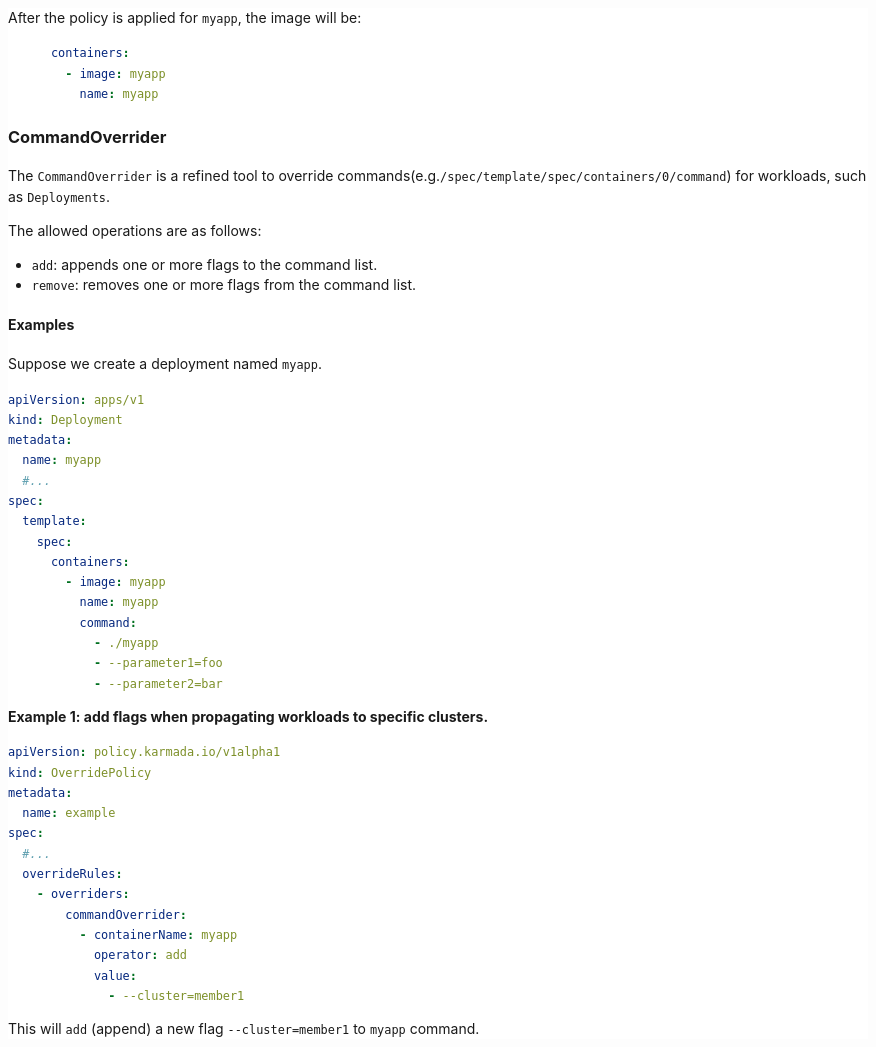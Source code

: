 After the policy is applied for `myapp`, the image will be:
```yaml
      containers:
        - image: myapp
          name: myapp
```

### CommandOverrider
The `CommandOverrider` is a refined tool to override commands(e.g.`/spec/template/spec/containers/0/command`) 
for workloads, such as `Deployments`.

The allowed operations are as follows:
- `add`: appends one or more flags to the command list.
- `remove`: removes one or more flags from the command list.

#### Examples
Suppose we create a deployment named `myapp`.
```yaml
apiVersion: apps/v1
kind: Deployment
metadata:
  name: myapp
  #...
spec:
  template:
    spec:
      containers:
        - image: myapp
          name: myapp
          command:
            - ./myapp
            - --parameter1=foo
            - --parameter2=bar
```

**Example 1: add flags when propagating workloads to specific clusters.**
```yaml
apiVersion: policy.karmada.io/v1alpha1
kind: OverridePolicy
metadata:
  name: example
spec:
  #...
  overrideRules:
    - overriders:
        commandOverrider:
          - containerName: myapp
            operator: add
            value:
              - --cluster=member1
```
This will `add` (append) a new flag `--cluster=member1` to `myapp` command.
